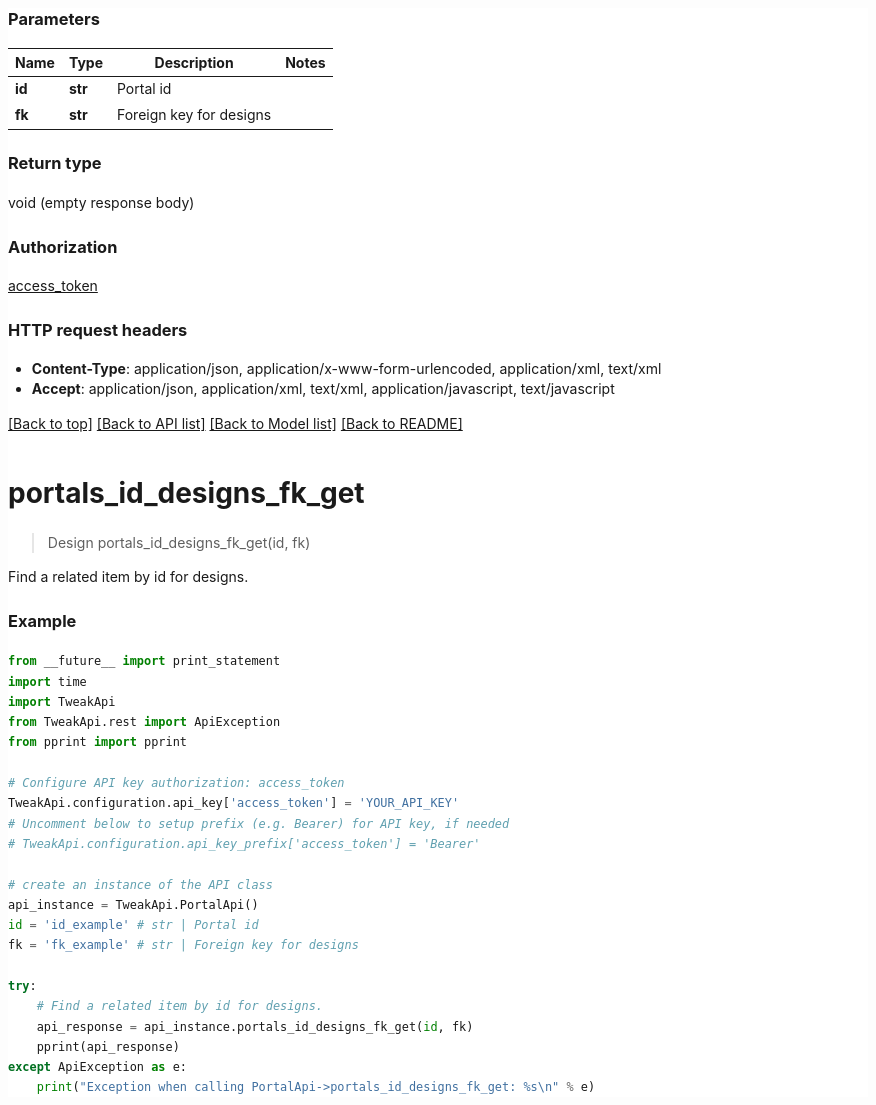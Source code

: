 ### Parameters

Name | Type | Description  | Notes
------------- | ------------- | ------------- | -------------
 **id** | **str**| Portal id | 
 **fk** | **str**| Foreign key for designs | 

### Return type

void (empty response body)

### Authorization

[access_token](../README.md#access_token)

### HTTP request headers

 - **Content-Type**: application/json, application/x-www-form-urlencoded, application/xml, text/xml
 - **Accept**: application/json, application/xml, text/xml, application/javascript, text/javascript

[[Back to top]](#) [[Back to API list]](../README.md#documentation-for-api-endpoints) [[Back to Model list]](../README.md#documentation-for-models) [[Back to README]](../README.md)

# **portals_id_designs_fk_get**
> Design portals_id_designs_fk_get(id, fk)

Find a related item by id for designs.

### Example 
```python
from __future__ import print_statement
import time
import TweakApi
from TweakApi.rest import ApiException
from pprint import pprint

# Configure API key authorization: access_token
TweakApi.configuration.api_key['access_token'] = 'YOUR_API_KEY'
# Uncomment below to setup prefix (e.g. Bearer) for API key, if needed
# TweakApi.configuration.api_key_prefix['access_token'] = 'Bearer'

# create an instance of the API class
api_instance = TweakApi.PortalApi()
id = 'id_example' # str | Portal id
fk = 'fk_example' # str | Foreign key for designs

try: 
    # Find a related item by id for designs.
    api_response = api_instance.portals_id_designs_fk_get(id, fk)
    pprint(api_response)
except ApiException as e:
    print("Exception when calling PortalApi->portals_id_designs_fk_get: %s\n" % e)
```
